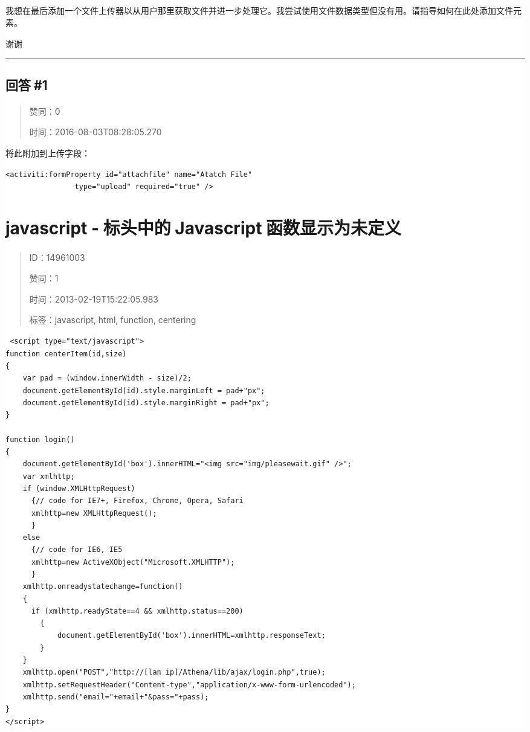 我想在最后添加一个文件上传器以从用户那里获取文件并进一步处理它。我尝试使用文件数据类型但没有用。请指导如何在此处添加文件元素。

谢谢

* * *

## 回答 #1

> 赞同：0
> 
> 时间：2016-08-03T08:28:05.270

将此附加到上传字段：

```
<activiti:formProperty id="attachfile" name="Atatch File"
                type="upload" required="true" /> 
```

# javascript - 标头中的 Javascript 函数显示为未定义

> ID：14961003
> 
> 赞同：1
> 
> 时间：2013-02-19T15:22:05.983
> 
> 标签：javascript, html, function, centering

```
 <script type="text/javascript">
function centerItem(id,size)
{
    var pad = (window.innerWidth - size)/2;
    document.getElementById(id).style.marginLeft = pad+"px";
    document.getElementById(id).style.marginRight = pad+"px";
}

function login()
{
    document.getElementById('box').innerHTML="<img src="img/pleasewait.gif" />";
    var xmlhttp;
    if (window.XMLHttpRequest)
      {// code for IE7+, Firefox, Chrome, Opera, Safari
      xmlhttp=new XMLHttpRequest();
      }
    else
      {// code for IE6, IE5
      xmlhttp=new ActiveXObject("Microsoft.XMLHTTP");
      }
    xmlhttp.onreadystatechange=function()
    {
      if (xmlhttp.readyState==4 && xmlhttp.status==200)
        {
            document.getElementById('box').innerHTML=xmlhttp.responseText;
        }
    }
    xmlhttp.open("POST","http://[lan ip]/Athena/lib/ajax/login.php",true);
    xmlhttp.setRequestHeader("Content-type","application/x-www-form-urlencoded");
    xmlhttp.send("email="+email+"&pass="+pass);
}
</script> 
```
